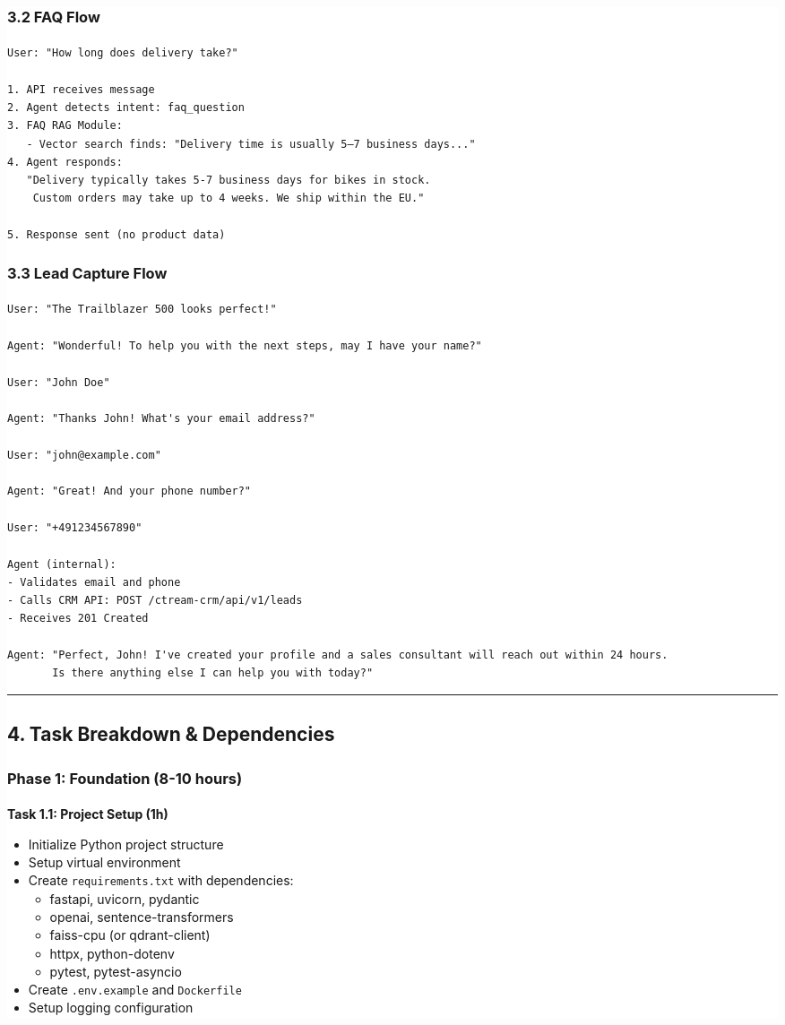### 3.2 FAQ Flow

```
User: "How long does delivery take?"

1. API receives message
2. Agent detects intent: faq_question
3. FAQ RAG Module:
   - Vector search finds: "Delivery time is usually 5–7 business days..."
4. Agent responds:
   "Delivery typically takes 5-7 business days for bikes in stock.
    Custom orders may take up to 4 weeks. We ship within the EU."

5. Response sent (no product data)
```

### 3.3 Lead Capture Flow

```
User: "The Trailblazer 500 looks perfect!"

Agent: "Wonderful! To help you with the next steps, may I have your name?"

User: "John Doe"

Agent: "Thanks John! What's your email address?"

User: "john@example.com"

Agent: "Great! And your phone number?"

User: "+491234567890"

Agent (internal):
- Validates email and phone
- Calls CRM API: POST /ctream-crm/api/v1/leads
- Receives 201 Created

Agent: "Perfect, John! I've created your profile and a sales consultant will reach out within 24 hours.
       Is there anything else I can help you with today?"
```

---

## 4. Task Breakdown & Dependencies

### Phase 1: Foundation (8-10 hours)

**Task 1.1: Project Setup (1h)**
- Initialize Python project structure
- Setup virtual environment
- Create `requirements.txt` with dependencies:
  - fastapi, uvicorn, pydantic
  - openai, sentence-transformers
  - faiss-cpu (or qdrant-client)
  - httpx, python-dotenv
  - pytest, pytest-asyncio
- Create `.env.example` and `Dockerfile`
- Setup logging configuration

